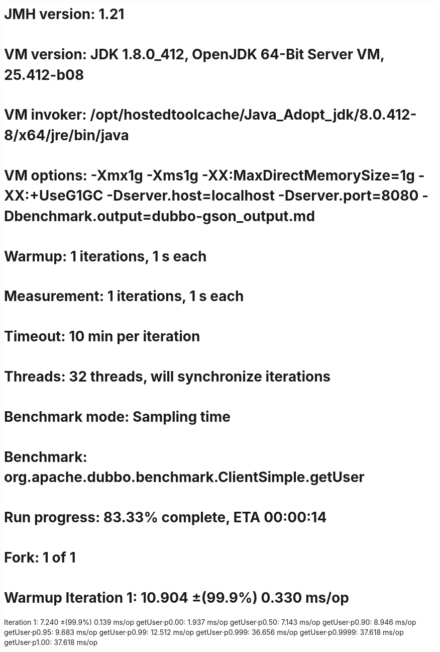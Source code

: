 
# JMH version: 1.21
# VM version: JDK 1.8.0_412, OpenJDK 64-Bit Server VM, 25.412-b08
# VM invoker: /opt/hostedtoolcache/Java_Adopt_jdk/8.0.412-8/x64/jre/bin/java
# VM options: -Xmx1g -Xms1g -XX:MaxDirectMemorySize=1g -XX:+UseG1GC -Dserver.host=localhost -Dserver.port=8080 -Dbenchmark.output=dubbo-gson_output.md
# Warmup: 1 iterations, 1 s each
# Measurement: 1 iterations, 1 s each
# Timeout: 10 min per iteration
# Threads: 32 threads, will synchronize iterations
# Benchmark mode: Sampling time
# Benchmark: org.apache.dubbo.benchmark.ClientSimple.getUser

# Run progress: 83.33% complete, ETA 00:00:14
# Fork: 1 of 1
# Warmup Iteration   1: 10.904 ±(99.9%) 0.330 ms/op
Iteration   1: 7.240 ±(99.9%) 0.139 ms/op
                 getUser·p0.00:   1.937 ms/op
                 getUser·p0.50:   7.143 ms/op
                 getUser·p0.90:   8.946 ms/op
                 getUser·p0.95:   9.683 ms/op
                 getUser·p0.99:   12.512 ms/op
                 getUser·p0.999:  36.656 ms/op
                 getUser·p0.9999: 37.618 ms/op
                 getUser·p1.00:   37.618 ms/op


